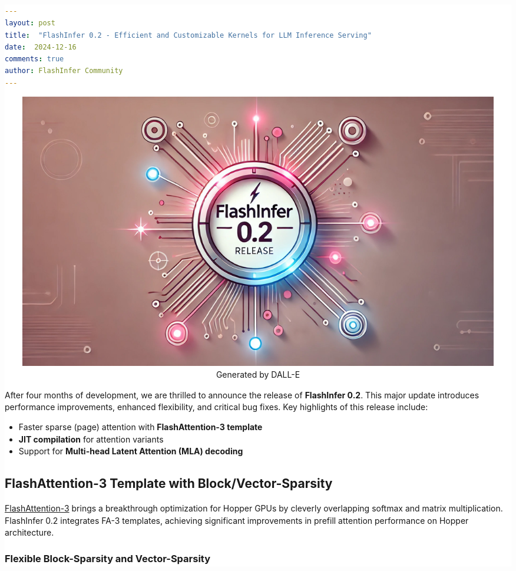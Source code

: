 ```yaml
---
layout: post
title:  "FlashInfer 0.2 - Efficient and Customizable Kernels for LLM Inference Serving"
date:  2024-12-16
comments: true
author: FlashInfer Community
---
```


<p align="center">
<img src="/assets/imgs/flashinfer-v02.jpg" alt="Generated by DALL-E" width="800"/>
<br>
Generated by DALL-E
</p>

After four months of development, we are thrilled to announce the release of **FlashInfer 0.2**. This major update introduces performance improvements, enhanced flexibility, and critical bug fixes. Key highlights of this release include:

- Faster sparse (page) attention with **FlashAttention-3 template**
- **JIT compilation** for attention variants
- Support for **Multi-head Latent Attention (MLA) decoding**

## FlashAttention-3 Template with Block/Vector-Sparsity

[FlashAttention-3](https://arxiv.org/pdf/2407.08608) brings a breakthrough optimization for Hopper GPUs by cleverly overlapping softmax and matrix multiplication. FlashInfer 0.2 integrates FA-3 templates, achieving significant improvements in prefill attention performance on Hopper architecture.
### Flexible Block-Sparsity and Vector-Sparsity
